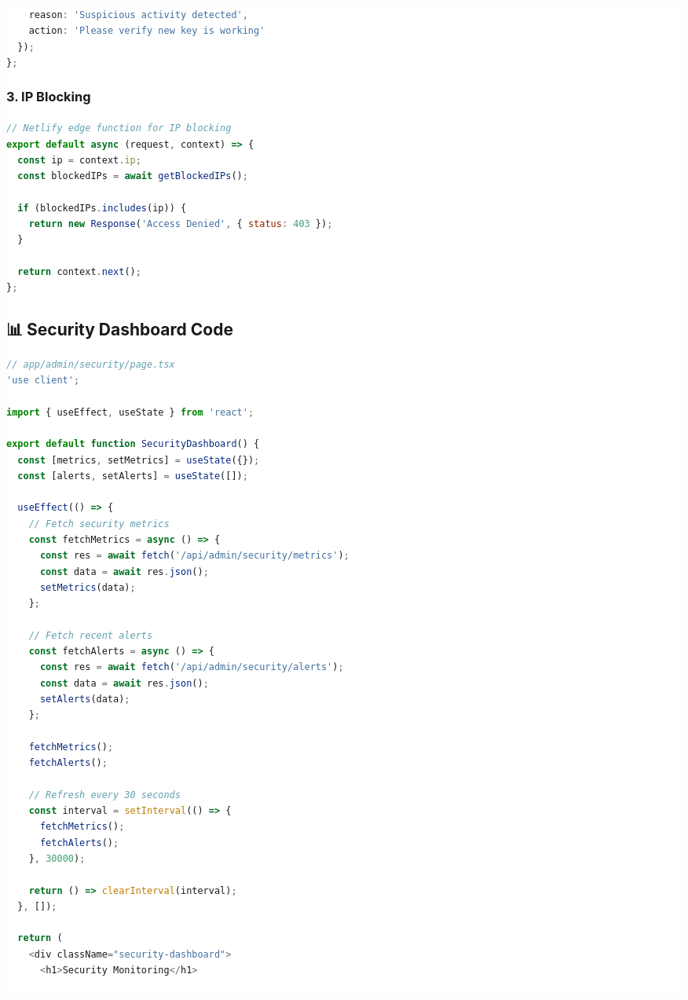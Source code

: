 ```javascript
    reason: 'Suspicious activity detected',
    action: 'Please verify new key is working'
  });
};
```

### 3. IP Blocking
```javascript
// Netlify edge function for IP blocking
export default async (request, context) => {
  const ip = context.ip;
  const blockedIPs = await getBlockedIPs();
  
  if (blockedIPs.includes(ip)) {
    return new Response('Access Denied', { status: 403 });
  }
  
  return context.next();
};
```

## 📊 Security Dashboard Code
```javascript
// app/admin/security/page.tsx
'use client';

import { useEffect, useState } from 'react';

export default function SecurityDashboard() {
  const [metrics, setMetrics] = useState({});
  const [alerts, setAlerts] = useState([]);
  
  useEffect(() => {
    // Fetch security metrics
    const fetchMetrics = async () => {
      const res = await fetch('/api/admin/security/metrics');
      const data = await res.json();
      setMetrics(data);
    };
    
    // Fetch recent alerts
    const fetchAlerts = async () => {
      const res = await fetch('/api/admin/security/alerts');
      const data = await res.json();
      setAlerts(data);
    };
    
    fetchMetrics();
    fetchAlerts();
    
    // Refresh every 30 seconds
    const interval = setInterval(() => {
      fetchMetrics();
      fetchAlerts();
    }, 30000);
    
    return () => clearInterval(interval);
  }, []);
  
  return (
    <div className="security-dashboard">
      <h1>Security Monitoring</h1>
      
```